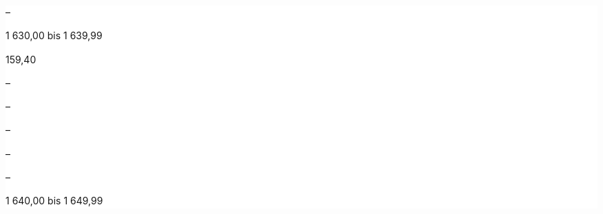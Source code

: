 –

</td>

</tr>

<tr>

<td style="border-right: 0.5pt solid ; border-bottom: 0.5pt solid ; " align="center" valign="top" charoff="50">

1 630,00 bis 1 639,99

</td>

<td style="border-right: 0.5pt solid ; border-bottom: 0.5pt solid ; " align="char" valign="top" charoff="50">

159,40

</td>

<td style="border-right: 0.5pt solid ; border-bottom: 0.5pt solid ; " align="char" valign="top" charoff="50">

–

</td>

<td style="border-right: 0.5pt solid ; border-bottom: 0.5pt solid ; " align="char" valign="top" charoff="50">

–

</td>

<td style="border-right: 0.5pt solid ; border-bottom: 0.5pt solid ; " align="char" valign="top" charoff="50">

–

</td>

<td style="border-right: 0.5pt solid ; border-bottom: 0.5pt solid ; " align="char" valign="top" charoff="50">

–

</td>

<td style="border-bottom: 0.5pt solid ; " align="char" valign="top" charoff="50">

–

</td>

</tr>

<tr>

<td style="border-right: 0.5pt solid ; border-bottom: 0.5pt solid ; " align="center" valign="top" charoff="50">

1 640,00 bis 1 649,99
